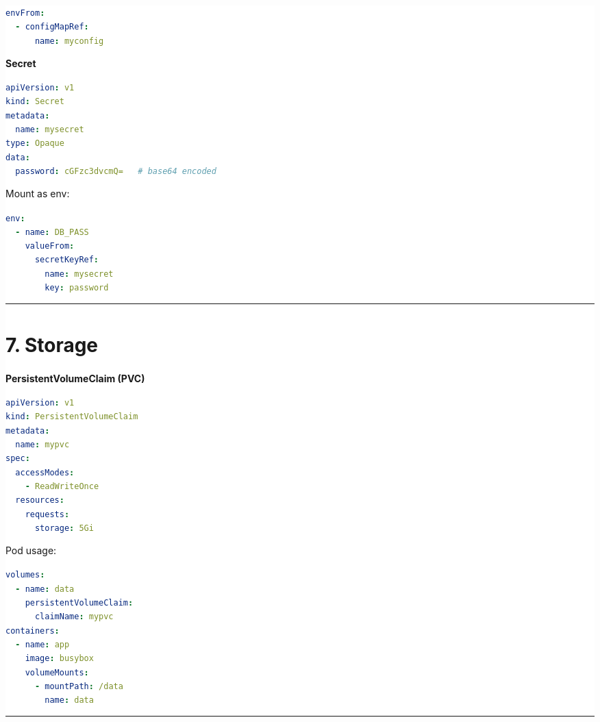 ```yaml
envFrom:
  - configMapRef:
      name: myconfig
```

**Secret**

```yaml
apiVersion: v1
kind: Secret
metadata:
  name: mysecret
type: Opaque
data:
  password: cGFzc3dvcmQ=   # base64 encoded
```

Mount as env:

```yaml
env:
  - name: DB_PASS
    valueFrom:
      secretKeyRef:
        name: mysecret
        key: password
```

---

# 7. Storage

**PersistentVolumeClaim (PVC)**

```yaml
apiVersion: v1
kind: PersistentVolumeClaim
metadata:
  name: mypvc
spec:
  accessModes:
    - ReadWriteOnce
  resources:
    requests:
      storage: 5Gi
```

Pod usage:

```yaml
volumes:
  - name: data
    persistentVolumeClaim:
      claimName: mypvc
containers:
  - name: app
    image: busybox
    volumeMounts:
      - mountPath: /data
        name: data
```

---